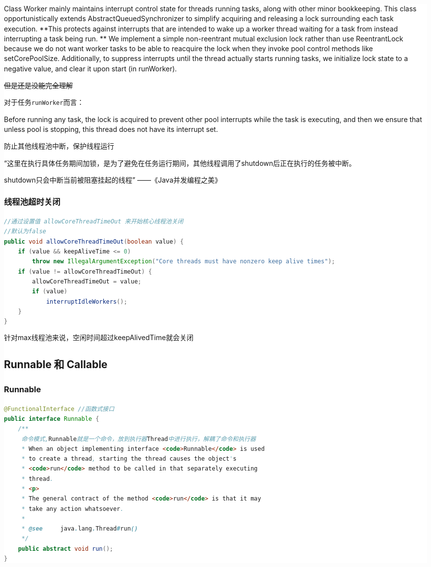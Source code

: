 Class Worker mainly maintains interrupt control state for threads running tasks, along with other minor bookkeeping. This class opportunistically extends AbstractQueuedSynchronizer to simplify acquiring and releasing a lock surrounding each task execution. **This protects against interrupts that are intended to wake up a worker thread waiting for a task from instead interrupting a task being run. ** We implement a simple non-reentrant mutual exclusion lock rather  than use ReentrantLock because we do not want worker tasks to be able to reacquire the lock when they invoke pool control methods like setCorePoolSize.  Additionally, to suppress interrupts until  the thread actually starts running tasks, we initialize lock state to a negative value, and clear it upon start (in  runWorker).

~~但是还是没能完全理解~~

对于任务`runWorker`而言：

Before running any task, the lock is acquired to prevent other pool interrupts while the task is executing, and then we ensure that unless pool is stopping, this thread does not have  its interrupt set.

防止其他线程池中断，保护线程运行

“这里在执行具体任务期间加锁，是为了避免在任务运行期间，其他线程调用了shutdown后正在执行的任务被中断。

shutdown只会中断当前被阻塞挂起的线程”		——《Java并发编程之美》

### 线程池超时关闭

```java
//通过设置值 allowCoreThreadTimeOut 来开始核心线程池关闭
//默认为false
public void allowCoreThreadTimeOut(boolean value) {
    if (value && keepAliveTime <= 0)
        throw new IllegalArgumentException("Core threads must have nonzero keep alive times");
    if (value != allowCoreThreadTimeOut) {
        allowCoreThreadTimeOut = value;
        if (value)
            interruptIdleWorkers();
    }
}
```

针对max线程池来说，空闲时间超过keepAlivedTime就会关闭

## Runnable 和 Callable

### Runnable

```java
@FunctionalInterface //函数式接口
public interface Runnable {
    /**
     命令模式,Runnable就是一个命令，放到执行器Thread中进行执行，解耦了命令和执行器
     * When an object implementing interface <code>Runnable</code> is used
     * to create a thread, starting the thread causes the object's
     * <code>run</code> method to be called in that separately executing
     * thread.
     * <p>
     * The general contract of the method <code>run</code> is that it may
     * take any action whatsoever.
     *
     * @see     java.lang.Thread#run()
     */
    public abstract void run();
}
```
